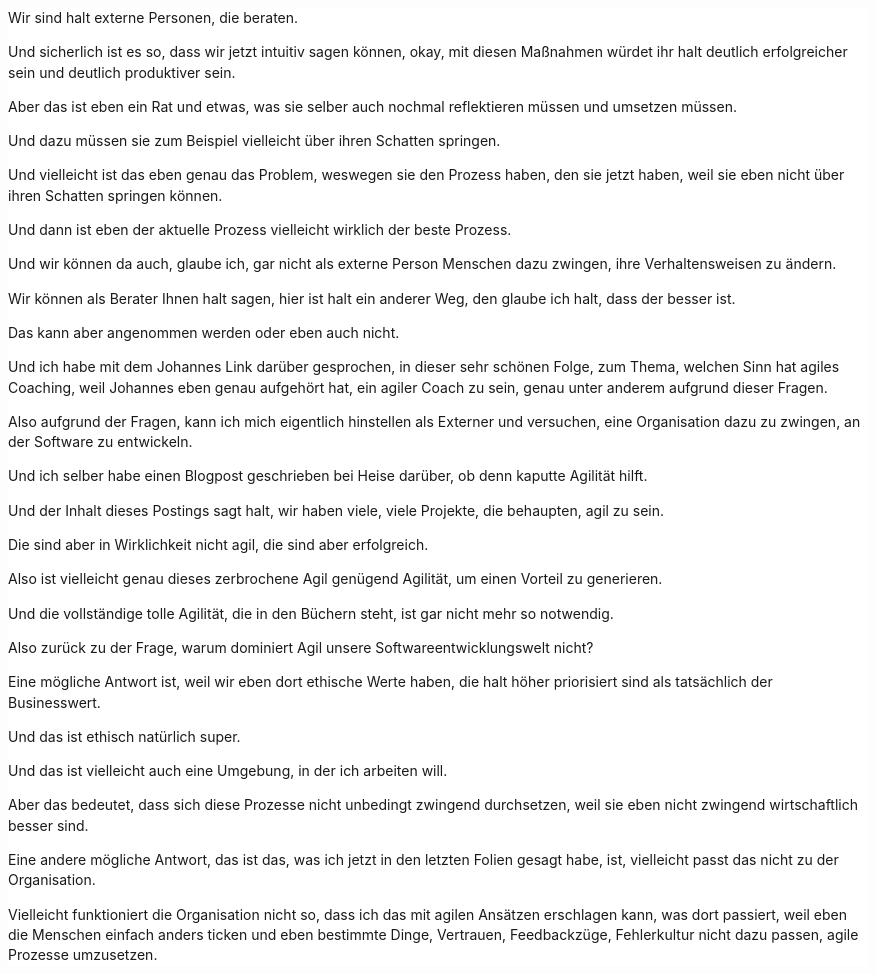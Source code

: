 Wir sind halt externe Personen, die beraten.

Und sicherlich ist es so, dass wir jetzt intuitiv sagen können, okay, mit diesen Maßnahmen würdet ihr halt deutlich erfolgreicher sein und deutlich produktiver sein.

Aber das ist eben ein Rat und etwas, was sie selber auch nochmal reflektieren müssen und umsetzen müssen.

Und dazu müssen sie zum Beispiel vielleicht über ihren Schatten springen.

Und vielleicht ist das eben genau das Problem, weswegen sie den Prozess haben, den sie jetzt haben, weil sie eben nicht über ihren Schatten springen können.

Und dann ist eben der aktuelle Prozess vielleicht wirklich der beste Prozess.

Und wir können da auch, glaube ich, gar nicht als externe Person Menschen dazu zwingen, ihre Verhaltensweisen zu ändern.

Wir können als Berater Ihnen halt sagen, hier ist halt ein anderer Weg, den glaube ich halt, dass der besser ist.

Das kann aber angenommen werden oder eben auch nicht.

Und ich habe mit dem Johannes Link darüber gesprochen, in dieser sehr schönen Folge, zum Thema, welchen Sinn hat agiles Coaching, weil Johannes eben genau aufgehört hat, ein agiler Coach zu sein, genau unter anderem aufgrund dieser Fragen.

Also aufgrund der Fragen, kann ich mich eigentlich hinstellen als Externer und versuchen, eine Organisation dazu zu zwingen, an der Software zu entwickeln.

Und ich selber habe einen Blogpost geschrieben bei Heise darüber, ob denn kaputte Agilität hilft.

Und der Inhalt dieses Postings sagt halt, wir haben viele, viele Projekte, die behaupten, agil zu sein.

Die sind aber in Wirklichkeit nicht agil, die sind aber erfolgreich.

Also ist vielleicht genau dieses zerbrochene Agil genügend Agilität, um einen Vorteil zu generieren.

Und die vollständige tolle Agilität, die in den Büchern steht, ist gar nicht mehr so notwendig.

Also zurück zu der Frage, warum dominiert Agil unsere Softwareentwicklungswelt nicht?

Eine mögliche Antwort ist, weil wir eben dort ethische Werte haben, die halt höher priorisiert sind als tatsächlich der Businesswert.

Und das ist ethisch natürlich super.

Und das ist vielleicht auch eine Umgebung, in der ich arbeiten will.

Aber das bedeutet, dass sich diese Prozesse nicht unbedingt zwingend durchsetzen, weil sie eben nicht zwingend wirtschaftlich besser sind.

Eine andere mögliche Antwort, das ist das, was ich jetzt in den letzten Folien gesagt habe, ist, vielleicht passt das nicht zu der Organisation.

Vielleicht funktioniert die Organisation nicht so, dass ich das mit agilen Ansätzen erschlagen kann, was dort passiert, weil eben die Menschen einfach anders ticken und eben bestimmte Dinge, Vertrauen, Feedbackzüge, Fehlerkultur nicht dazu passen, agile Prozesse umzusetzen.
